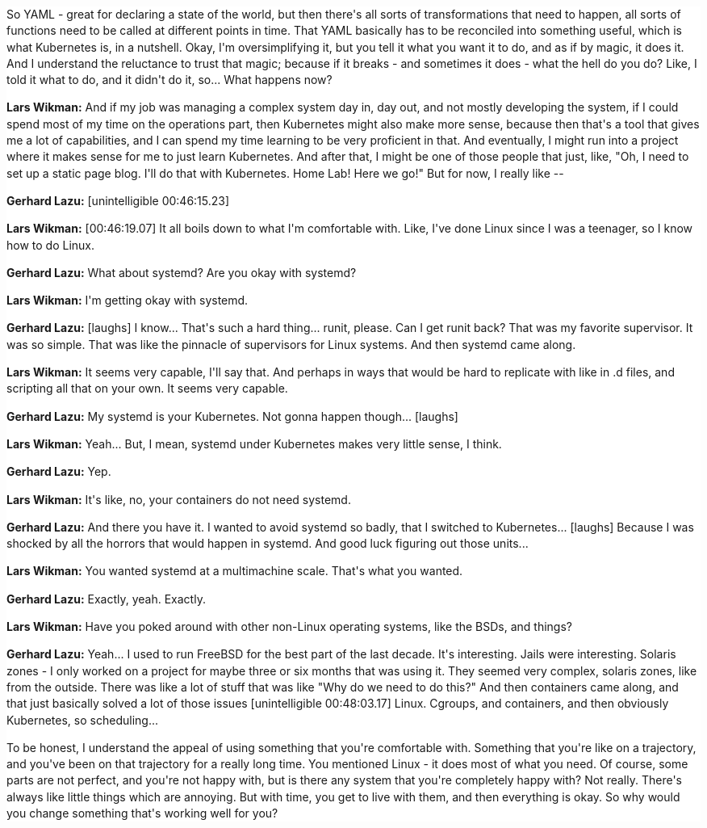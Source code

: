 So YAML - great for declaring a state of the world, but then there's all sorts of transformations that need to happen, all sorts of functions need to be called at different points in time. That YAML basically has to be reconciled into something useful, which is what Kubernetes is, in a nutshell. Okay, I'm oversimplifying it, but you tell it what you want it to do, and as if by magic, it does it. And I understand the reluctance to trust that magic; because if it breaks - and sometimes it does - what the hell do you do? Like, I told it what to do, and it didn't do it, so... What happens now?

**Lars Wikman:** And if my job was managing a complex system day in, day out, and not mostly developing the system, if I could spend most of my time on the operations part, then Kubernetes might also make more sense, because then that's a tool that gives me a lot of capabilities, and I can spend my time learning to be very proficient in that. And eventually, I might run into a project where it makes sense for me to just learn Kubernetes. And after that, I might be one of those people that just, like, "Oh, I need to set up a static page blog. I'll do that with Kubernetes. Home Lab! Here we go!" But for now, I really like --

**Gerhard Lazu:** \[unintelligible 00:46:15.23\]

**Lars Wikman:** \[00:46:19.07\] It all boils down to what I'm comfortable with. Like, I've done Linux since I was a teenager, so I know how to do Linux.

**Gerhard Lazu:** What about systemd? Are you okay with systemd?

**Lars Wikman:** I'm getting okay with systemd.

**Gerhard Lazu:** \[laughs\] I know... That's such a hard thing... runit, please. Can I get runit back? That was my favorite supervisor. It was so simple. That was like the pinnacle of supervisors for Linux systems. And then systemd came along.

**Lars Wikman:** It seems very capable, I'll say that. And perhaps in ways that would be hard to replicate with like in .d files, and scripting all that on your own. It seems very capable.

**Gerhard Lazu:** My systemd is your Kubernetes. Not gonna happen though... \[laughs\]

**Lars Wikman:** Yeah... But, I mean, systemd under Kubernetes makes very little sense, I think.

**Gerhard Lazu:** Yep.

**Lars Wikman:** It's like, no, your containers do not need systemd.

**Gerhard Lazu:** And there you have it. I wanted to avoid systemd so badly, that I switched to Kubernetes... \[laughs\] Because I was shocked by all the horrors that would happen in systemd. And good luck figuring out those units...

**Lars Wikman:** You wanted systemd at a multimachine scale. That's what you wanted.

**Gerhard Lazu:** Exactly, yeah. Exactly.

**Lars Wikman:** Have you poked around with other non-Linux operating systems, like the BSDs, and things?

**Gerhard Lazu:** Yeah... I used to run FreeBSD for the best part of the last decade. It's interesting. Jails were interesting. Solaris zones - I only worked on a project for maybe three or six months that was using it. They seemed very complex, solaris zones, like from the outside. There was like a lot of stuff that was like "Why do we need to do this?" And then containers came along, and that just basically solved a lot of those issues \[unintelligible 00:48:03.17\] Linux. Cgroups, and containers, and then obviously Kubernetes, so scheduling...

To be honest, I understand the appeal of using something that you're comfortable with. Something that you're like on a trajectory, and you've been on that trajectory for a really long time. You mentioned Linux - it does most of what you need. Of course, some parts are not perfect, and you're not happy with, but is there any system that you're completely happy with? Not really. There's always like little things which are annoying. But with time, you get to live with them, and then everything is okay. So why would you change something that's working well for you?
